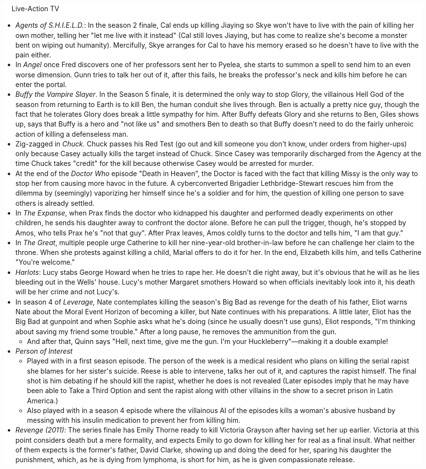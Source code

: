     Live-Action TV 

-   _Agents of S.H.I.E.L.D._: In the season 2 finale, Cal ends up killing Jiaying so Skye won't have to live with the pain of killing her own mother, telling her "let me live with it instead" (Cal still loves Jiaying, but has come to realize she's become a monster bent on wiping out humanity). Mercifully, Skye arranges for Cal to have his memory erased so he doesn't have to live with the pain either.
-   In _Angel_ once Fred discovers one of her professors sent her to Pyelea, she starts to summon a spell to send him to an even worse dimension. Gunn tries to talk her out of it, after this fails, he breaks the professor's neck and kills him before he can enter the portal.
-   _Buffy the Vampire Slayer_. In the Season 5 finale, it is determined the only way to stop Glory, the villainous Hell God of the season from returning to Earth is to kill Ben, the human conduit she lives through. Ben is actually a pretty nice guy, though the fact that he tolerates Glory does break a little sympathy for him. After Buffy defeats Glory and she returns to Ben, Giles shows up, says that Buffy is a hero and "not like us" and smothers Ben to death so that Buffy doesn't need to do the fairly unheroic action of killing a defenseless man.
-   Zig-zagged in _Chuck_. Chuck passes his Red Test (go out and kill someone you don't know, under orders from higher-ups) only because Casey actually kills the target instead of Chuck. Since Casey was temporarily discharged from the Agency at the time Chuck takes "credit" for the kill because otherwise Casey would be arrested for murder.
-   At the end of the _Doctor Who_ episode "Death in Heaven", the Doctor is faced with the fact that killing Missy is the only way to stop her from causing more havoc in the future. A cyberconverted Brigadier Lethbridge-Stewart rescues him from the dilemma by (seemingly) vaporizing her himself since he's a soldier and for him, the question of killing one person to save others is already settled.
-   In _The Expanse_, when Prax finds the doctor who kidnapped his daughter and performed deadly experiments on other children, he sends his daughter away to confront the doctor alone. Before he can pull the trigger, though, he's stopped by Amos, who tells Prax he's "not that guy". After Prax leaves, Amos coldly turns to the doctor and tells him, "I am that guy."
-   In _The Great_, multiple people urge Catherine to kill her nine-year-old brother-in-law before he can challenge her claim to the throne. When she protests against killing a child, Marial offers to do it for her. In the end, Elizabeth kills him, and tells Catherine "You're welcome."
-   _Harlots_: Lucy stabs George Howard when he tries to rape her. He doesn't die right away, but it's obvious that he will as he lies bleeding out in the Wells' house. Lucy's mother Margaret smothers Howard so when officials inevitably look into it, his death will be her crime and not Lucy's.
-   In season 4 of _Leverage,_ Nate contemplates killing the season's Big Bad as revenge for the death of his father, Eliot warns Nate about the Moral Event Horizon of becoming a killer, but Nate continues with his preparations. A little later, Eliot has the Big Bad at gunpoint and when Sophie asks what he's doing (since he usually doesn't use guns), Eliot responds, "I'm thinking about saving my friend some trouble." After a long pause, he removes the ammunition from the gun.
    -   And after that, Quinn says "Hell, next time, give me the gun. I'm your Huckleberry"—making it a double example!
-   _Person of Interest_
    -   Played with in a first season episode. The person of the week is a medical resident who plans on killing the serial rapist she blames for her sister's suicide. Reese is able to intervene, talks her out of it, and captures the rapist himself. The final shot is him debating if he should kill the rapist, whether he does is not revealed (Later episodes imply that he may have been able to Take a Third Option and sent the rapist along with other villains in the show to a secret prison in Latin America.)
    -   Also played with in a season 4 episode where the villainous AI of the episodes kills a woman's abusive husband by messing with his insulin medication to prevent her from killing him.
-   _Revenge (2011)_: The series finale has Emily Thorne ready to kill Victoria Grayson after having set her up earlier. Victoria at this point considers death but a mere formality, and expects Emily to go down for killing her for real as a final insult. What neither of them expects is the former's father, David Clarke, showing up and doing the deed for her, sparing his daughter the punishment, which, as he is dying from lymphoma, is short for him, as he is given compassionate release.

